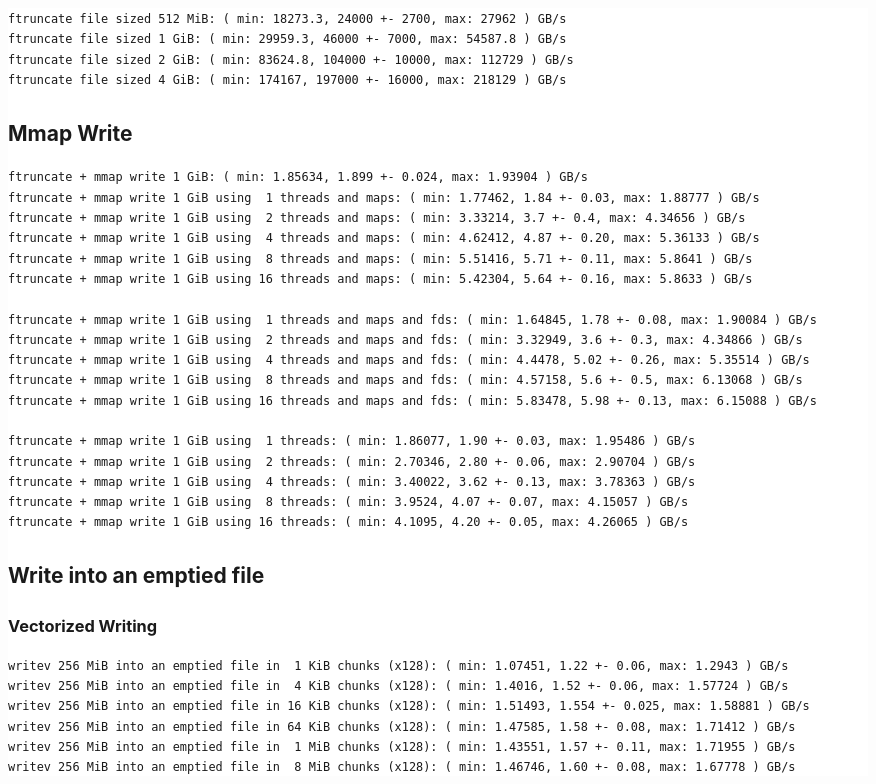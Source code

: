     ftruncate file sized 512 MiB: ( min: 18273.3, 24000 +- 2700, max: 27962 ) GB/s
    ftruncate file sized 1 GiB: ( min: 29959.3, 46000 +- 7000, max: 54587.8 ) GB/s
    ftruncate file sized 2 GiB: ( min: 83624.8, 104000 +- 10000, max: 112729 ) GB/s
    ftruncate file sized 4 GiB: ( min: 174167, 197000 +- 16000, max: 218129 ) GB/s

## Mmap Write

    ftruncate + mmap write 1 GiB: ( min: 1.85634, 1.899 +- 0.024, max: 1.93904 ) GB/s
    ftruncate + mmap write 1 GiB using  1 threads and maps: ( min: 1.77462, 1.84 +- 0.03, max: 1.88777 ) GB/s
    ftruncate + mmap write 1 GiB using  2 threads and maps: ( min: 3.33214, 3.7 +- 0.4, max: 4.34656 ) GB/s
    ftruncate + mmap write 1 GiB using  4 threads and maps: ( min: 4.62412, 4.87 +- 0.20, max: 5.36133 ) GB/s
    ftruncate + mmap write 1 GiB using  8 threads and maps: ( min: 5.51416, 5.71 +- 0.11, max: 5.8641 ) GB/s
    ftruncate + mmap write 1 GiB using 16 threads and maps: ( min: 5.42304, 5.64 +- 0.16, max: 5.8633 ) GB/s

    ftruncate + mmap write 1 GiB using  1 threads and maps and fds: ( min: 1.64845, 1.78 +- 0.08, max: 1.90084 ) GB/s
    ftruncate + mmap write 1 GiB using  2 threads and maps and fds: ( min: 3.32949, 3.6 +- 0.3, max: 4.34866 ) GB/s
    ftruncate + mmap write 1 GiB using  4 threads and maps and fds: ( min: 4.4478, 5.02 +- 0.26, max: 5.35514 ) GB/s
    ftruncate + mmap write 1 GiB using  8 threads and maps and fds: ( min: 4.57158, 5.6 +- 0.5, max: 6.13068 ) GB/s
    ftruncate + mmap write 1 GiB using 16 threads and maps and fds: ( min: 5.83478, 5.98 +- 0.13, max: 6.15088 ) GB/s

    ftruncate + mmap write 1 GiB using  1 threads: ( min: 1.86077, 1.90 +- 0.03, max: 1.95486 ) GB/s
    ftruncate + mmap write 1 GiB using  2 threads: ( min: 2.70346, 2.80 +- 0.06, max: 2.90704 ) GB/s
    ftruncate + mmap write 1 GiB using  4 threads: ( min: 3.40022, 3.62 +- 0.13, max: 3.78363 ) GB/s
    ftruncate + mmap write 1 GiB using  8 threads: ( min: 3.9524, 4.07 +- 0.07, max: 4.15057 ) GB/s
    ftruncate + mmap write 1 GiB using 16 threads: ( min: 4.1095, 4.20 +- 0.05, max: 4.26065 ) GB/s

## Write into an emptied file

### Vectorized Writing

    writev 256 MiB into an emptied file in  1 KiB chunks (x128): ( min: 1.07451, 1.22 +- 0.06, max: 1.2943 ) GB/s
    writev 256 MiB into an emptied file in  4 KiB chunks (x128): ( min: 1.4016, 1.52 +- 0.06, max: 1.57724 ) GB/s
    writev 256 MiB into an emptied file in 16 KiB chunks (x128): ( min: 1.51493, 1.554 +- 0.025, max: 1.58881 ) GB/s
    writev 256 MiB into an emptied file in 64 KiB chunks (x128): ( min: 1.47585, 1.58 +- 0.08, max: 1.71412 ) GB/s
    writev 256 MiB into an emptied file in  1 MiB chunks (x128): ( min: 1.43551, 1.57 +- 0.11, max: 1.71955 ) GB/s
    writev 256 MiB into an emptied file in  8 MiB chunks (x128): ( min: 1.46746, 1.60 +- 0.08, max: 1.67778 ) GB/s
